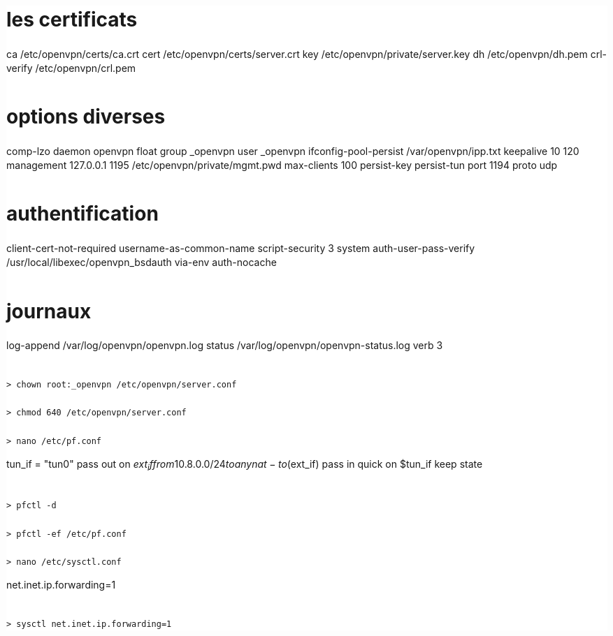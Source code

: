 # les certificats
ca /etc/openvpn/certs/ca.crt
cert /etc/openvpn/certs/server.crt
key /etc/openvpn/private/server.key
dh /etc/openvpn/dh.pem
crl-verify /etc/openvpn/crl.pem

# options diverses
comp-lzo
daemon openvpn
float
group _openvpn
user _openvpn
ifconfig-pool-persist /var/openvpn/ipp.txt
keepalive 10 120
management 127.0.0.1 1195 /etc/openvpn/private/mgmt.pwd
max-clients 100
persist-key
persist-tun
port 1194
proto udp

# authentification
client-cert-not-required
username-as-common-name
script-security 3 system
auth-user-pass-verify /usr/local/libexec/openvpn_bsdauth via-env
auth-nocache

# journaux
log-append  /var/log/openvpn/openvpn.log
status /var/log/openvpn/openvpn-status.log
verb 3
```

> chown root:_openvpn /etc/openvpn/server.conf

> chmod 640 /etc/openvpn/server.conf

> nano /etc/pf.conf

```
tun_if = "tun0"
pass out on $ext_if from 10.8.0.0/24 to any nat-to ($ext_if)
pass in quick on $tun_if keep state
```

> pfctl -d

> pfctl -ef /etc/pf.conf

> nano /etc/sysctl.conf

```
net.inet.ip.forwarding=1
```

> sysctl net.inet.ip.forwarding=1

```